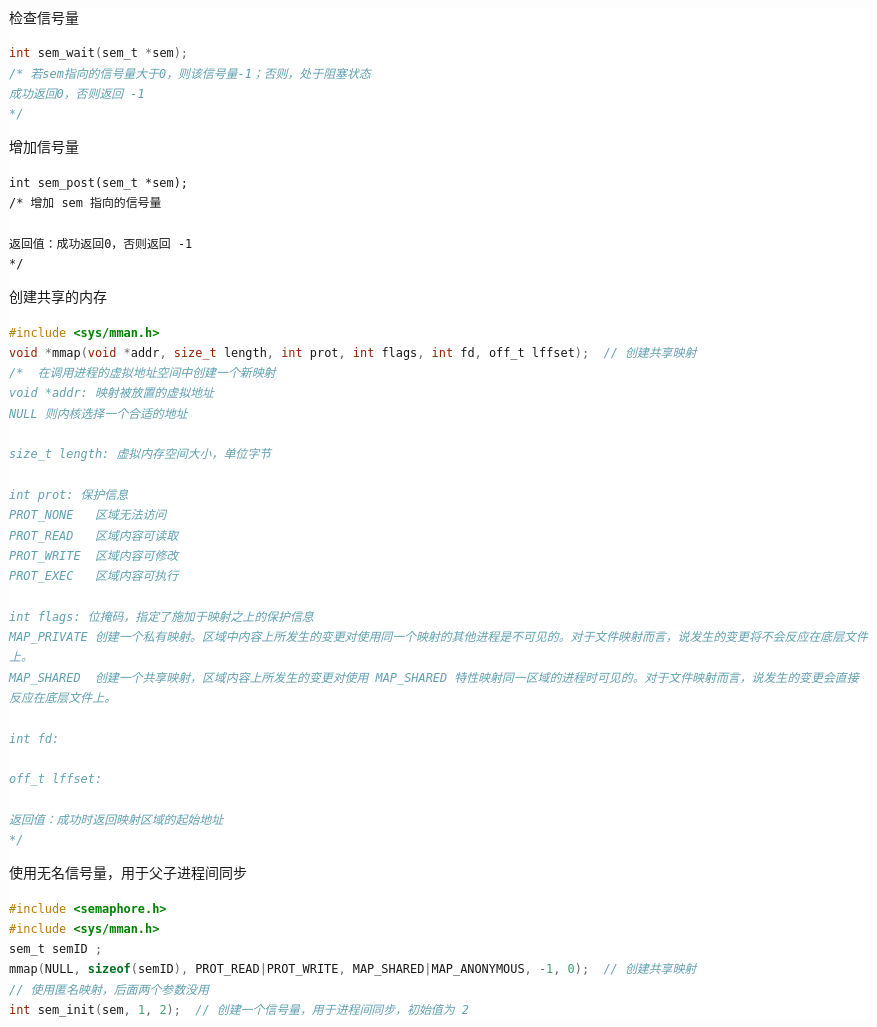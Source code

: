 检查信号量

```C
int sem_wait(sem_t *sem);
/* 若sem指向的信号量大于0，则该信号量-1；否则，处于阻塞状态
成功返回0，否则返回 -1
*/
```

增加信号量

```
int sem_post(sem_t *sem);
/* 增加 sem 指向的信号量

返回值：成功返回0，否则返回 -1
*/
```

创建共享的内存

```C
#include <sys/mman.h>
void *mmap(void *addr, size_t length, int prot, int flags, int fd, off_t lffset);  // 创建共享映射
/*  在调用进程的虚拟地址空间中创建一个新映射
void *addr: 映射被放置的虚拟地址
NULL 则内核选择一个合适的地址

size_t length: 虚拟内存空间大小，单位字节

int prot: 保护信息
PROT_NONE   区域无法访问
PROT_READ   区域内容可读取
PROT_WRITE	区域内容可修改
PROT_EXEC	区域内容可执行

int flags: 位掩码，指定了施加于映射之上的保护信息
MAP_PRIVATE	创建一个私有映射。区域中内容上所发生的变更对使用同一个映射的其他进程是不可见的。对于文件映射而言，说发生的变更将不会反应在底层文件上。
MAP_SHARED	创建一个共享映射，区域内容上所发生的变更对使用 MAP_SHARED 特性映射同一区域的进程时可见的。对于文件映射而言，说发生的变更会直接反应在底层文件上。

int fd:

off_t lffset:

返回值：成功时返回映射区域的起始地址
*/
```



使用无名信号量，用于父子进程间同步

```C
#include <semaphore.h>
#include <sys/mman.h>
sem_t semID ;
mmap(NULL, sizeof(semID), PROT_READ|PROT_WRITE, MAP_SHARED|MAP_ANONYMOUS, -1, 0);  // 创建共享映射
// 使用匿名映射，后面两个参数没用
int sem_init(sem, 1, 2);  // 创建一个信号量，用于进程间同步，初始值为 2
```
